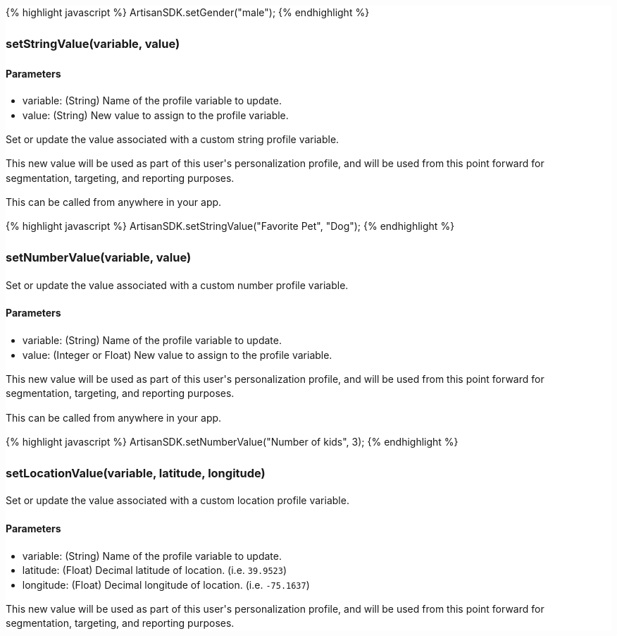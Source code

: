 {% highlight javascript %}
ArtisanSDK.setGender("male");
{% endhighlight %}

<div id="setstringvalue"></div>

### setStringValue(variable, value)

#### Parameters

* variable: (String) Name of the profile variable to update.
* value: (String) New value to assign to the profile variable.

Set or update the value associated with a custom string profile variable.

This new value will be used as part of this user's personalization profile, and will be used from this point forward for segmentation, targeting, and reporting purposes.

This can be called from anywhere in your app.

{% highlight javascript %}
ArtisanSDK.setStringValue("Favorite Pet", "Dog");
{% endhighlight %}

<div id="setnumbervalue"></div>

### setNumberValue(variable, value)

Set or update the value associated with a custom number profile variable.

#### Parameters

* variable: (String) Name of the profile variable to update.
* value: (Integer or Float) New value to assign to the profile variable.

This new value will be used as part of this user's personalization profile, and will be used from this point forward for segmentation, targeting, and reporting purposes.

This can be called from anywhere in your app.

{% highlight javascript %}
ArtisanSDK.setNumberValue("Number of kids", 3);
{% endhighlight %}

<div id="setlocationvalue"></div>

### setLocationValue(variable, latitude, longitude)

Set or update the value associated with a custom location profile variable.

#### Parameters

* variable: (String) Name of the profile variable to update.
* latitude: (Float) Decimal latitude of location. (i.e. `39.9523`)
* longitude: (Float) Decimal longitude of location. (i.e. `-75.1637`)

This new value will be used as part of this user's personalization profile, and will be used from this point forward for segmentation, targeting, and reporting purposes.
